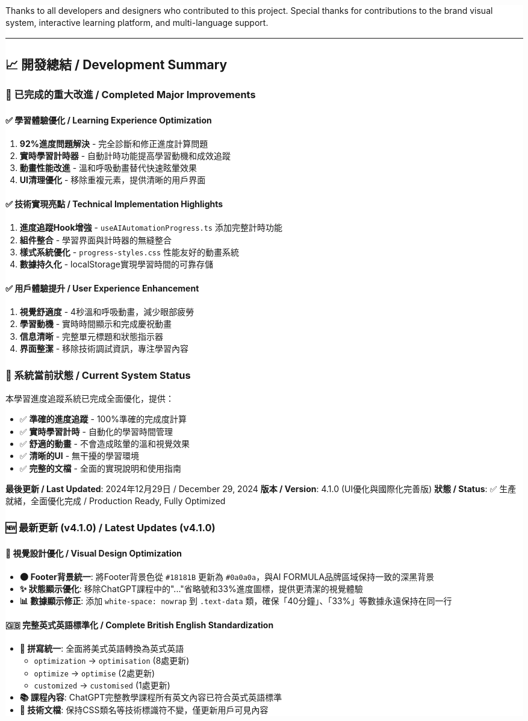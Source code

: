 Thanks to all developers and designers who contributed to this project. Special thanks for contributions to the brand visual system, interactive learning platform, and multi-language support.

---

## 📈 開發總結 / Development Summary

### 🎯 已完成的重大改進 / Completed Major Improvements

#### ✅ 學習體驗優化 / Learning Experience Optimization
1. **92%進度問題解決** - 完全診斷和修正進度計算問題
2. **實時學習計時器** - 自動計時功能提高學習動機和成效追蹤
3. **動畫性能改進** - 溫和呼吸動畫替代快速眩暈效果
4. **UI清理優化** - 移除重複元素，提供清晰的用戶界面

#### ✅ 技術實現亮點 / Technical Implementation Highlights
1. **進度追蹤Hook增強** - `useAIAutomationProgress.ts` 添加完整計時功能
2. **組件整合** - 學習界面與計時器的無縫整合
3. **樣式系統優化** - `progress-styles.css` 性能友好的動畫系統
4. **數據持久化** - localStorage實現學習時間的可靠存儲

#### ✅ 用戶體驗提升 / User Experience Enhancement
1. **視覺舒適度** - 4秒溫和呼吸動畫，減少眼部疲勞
2. **學習動機** - 實時時間顯示和完成慶祝動畫
3. **信息清晰** - 完整單元標題和狀態指示器
4. **界面整潔** - 移除技術調試資訊，專注學習內容

### 🚀 系統當前狀態 / Current System Status

本學習進度追蹤系統已完成全面優化，提供：
- ✅ **準確的進度追蹤** - 100%準確的完成度計算
- ✅ **實時學習計時** - 自動化的學習時間管理
- ✅ **舒適的動畫** - 不會造成眩暈的溫和視覺效果
- ✅ **清晰的UI** - 無干擾的學習環境
- ✅ **完整的文檔** - 全面的實現說明和使用指南

**最後更新 / Last Updated**: 2024年12月29日 / December 29, 2024
**版本 / Version**: 4.1.0 (UI優化與國際化完善版)
**狀態 / Status**: ✅ 生產就緒，全面優化完成 / Production Ready, Fully Optimized

### 🆕 **最新更新 (v4.1.0) / Latest Updates (v4.1.0)**

#### 🎨 **視覺設計優化 / Visual Design Optimization**
- **🌑 Footer背景統一**: 將Footer背景色從 `#18181B` 更新為 `#0a0a0a`，與AI FORMULA品牌區域保持一致的深黑背景
- **✨ 狀態顯示優化**: 移除ChatGPT課程中的"..."省略號和33%進度圖標，提供更清潔的視覺體驗
- **📊 數據顯示修正**: 添加 `white-space: nowrap` 到 `.text-data` 類，確保「40分鐘」、「33%」等數據永遠保持在同一行

#### 🇬🇧 **完整英式英語標準化 / Complete British English Standardization**
- **📝 拼寫統一**: 全面將美式英語轉換為英式英語
  - `optimization` → `optimisation` (8處更新)
  - `optimize` → `optimise` (2處更新)
  - `customized` → `customised` (1處更新)
- **📚 課程內容**: ChatGPT完整教學課程所有英文內容已符合英式英語標準
- **🎯 技術文檔**: 保持CSS類名等技術標識符不變，僅更新用戶可見內容
